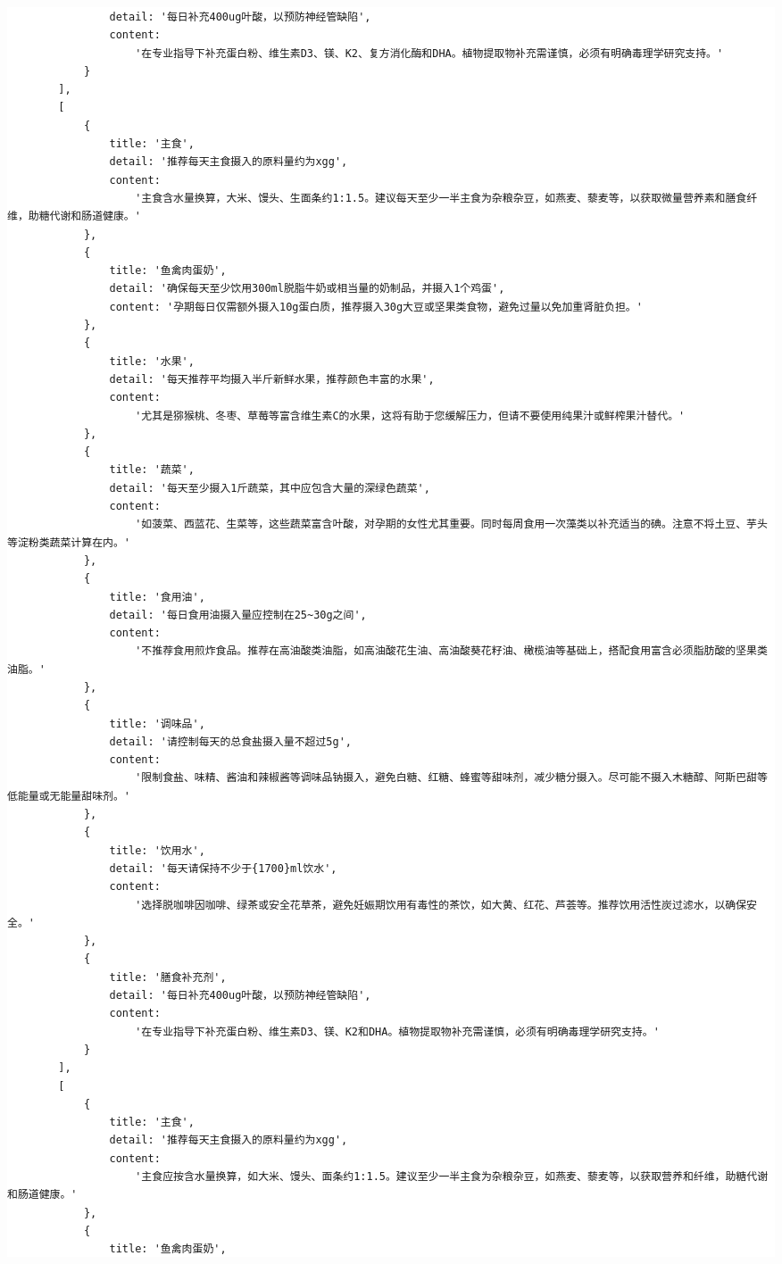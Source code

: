 ```plain
                detail: '每日补充400ug叶酸，以预防神经管缺陷',
                content:
                    '在专业指导下补充蛋白粉、维生素D3、镁、K2、复方消化酶和DHA。植物提取物补充需谨慎，必须有明确毒理学研究支持。'
            }
        ],
        [
            {
                title: '主食',
                detail: '推荐每天主食摄入的原料量约为xgg',
                content:
                    '主食含水量换算，大米、馒头、生面条约1:1.5。建议每天至少一半主食为杂粮杂豆，如燕麦、藜麦等，以获取微量营养素和膳食纤维，助糖代谢和肠道健康。'
            },
            {
                title: '鱼禽肉蛋奶',
                detail: '确保每天至少饮用300ml脱脂牛奶或相当量的奶制品，并摄入1个鸡蛋',
                content: '孕期每日仅需额外摄入10g蛋白质，推荐摄入30g大豆或坚果类食物，避免过量以免加重肾脏负担。'
            },
            {
                title: '水果',
                detail: '每天推荐平均摄入半斤新鲜水果，推荐颜色丰富的水果',
                content:
                    '尤其是猕猴桃、冬枣、草莓等富含维生素C的水果，这将有助于您缓解压力，但请不要使用纯果汁或鲜榨果汁替代。'
            },
            {
                title: '蔬菜',
                detail: '每天至少摄入1斤蔬菜，其中应包含大量的深绿色蔬菜',
                content:
                    '如菠菜、西蓝花、生菜等，这些蔬菜富含叶酸，对孕期的女性尤其重要。同时每周食用一次藻类以补充适当的碘。注意不将土豆、芋头等淀粉类蔬菜计算在内。'
            },
            {
                title: '食用油',
                detail: '每日食用油摄入量应控制在25~30g之间',
                content:
                    '不推荐食用煎炸食品。推荐在高油酸类油脂，如高油酸花生油、高油酸葵花籽油、橄榄油等基础上，搭配食用富含必须脂肪酸的坚果类油脂。'
            },
            {
                title: '调味品',
                detail: '请控制每天的总食盐摄入量不超过5g',
                content:
                    '限制食盐、味精、酱油和辣椒酱等调味品钠摄入，避免白糖、红糖、蜂蜜等甜味剂，减少糖分摄入。尽可能不摄入木糖醇、阿斯巴甜等低能量或无能量甜味剂。'
            },
            {
                title: '饮用水',
                detail: '每天请保持不少于{1700}ml饮水',
                content:
                    '选择脱咖啡因咖啡、绿茶或安全花草茶，避免妊娠期饮用有毒性的茶饮，如大黄、红花、芦荟等。推荐饮用活性炭过滤水，以确保安全。'
            },
            {
                title: '膳食补充剂',
                detail: '每日补充400ug叶酸，以预防神经管缺陷',
                content:
                    '在专业指导下补充蛋白粉、维生素D3、镁、K2和DHA。植物提取物补充需谨慎，必须有明确毒理学研究支持。'
            }
        ],
        [
            {
                title: '主食',
                detail: '推荐每天主食摄入的原料量约为xgg',
                content:
                    '主食应按含水量换算，如大米、馒头、面条约1:1.5。建议至少一半主食为杂粮杂豆，如燕麦、藜麦等，以获取营养和纤维，助糖代谢和肠道健康。'
            },
            {
                title: '鱼禽肉蛋奶',
```